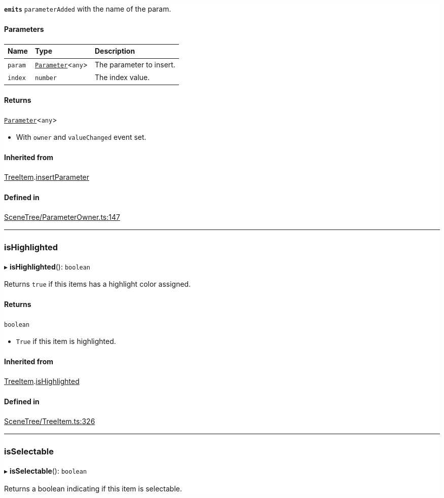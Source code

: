 **`emits`** `parameterAdded` with the name of the param.

#### Parameters

| Name | Type | Description |
| :------ | :------ | :------ |
| `param` | [`Parameter`](Parameters/SceneTree_Parameters_Parameter.Parameter)<`any`\> | The parameter to insert. |
| `index` | `number` | The index value. |

#### Returns

[`Parameter`](Parameters/SceneTree_Parameters_Parameter.Parameter)<`any`\>

- With `owner` and `valueChanged` event set.

#### Inherited from

[TreeItem](SceneTree_TreeItem.TreeItem).[insertParameter](SceneTree_TreeItem.TreeItem#insertparameter)

#### Defined in

[SceneTree/ParameterOwner.ts:147](https://github.com/ZeaInc/zea-engine/blob/41278600/src/SceneTree/ParameterOwner.ts#L147)

___

### isHighlighted

▸ **isHighlighted**(): `boolean`

Returns `true` if this items has a highlight color assigned.

#### Returns

`boolean`

- `True` if this item is highlighted.

#### Inherited from

[TreeItem](SceneTree_TreeItem.TreeItem).[isHighlighted](SceneTree_TreeItem.TreeItem#ishighlighted)

#### Defined in

[SceneTree/TreeItem.ts:326](https://github.com/ZeaInc/zea-engine/blob/41278600/src/SceneTree/TreeItem.ts#L326)

___

### isSelectable

▸ **isSelectable**(): `boolean`

Returns a boolean indicating if this item is selectable.

